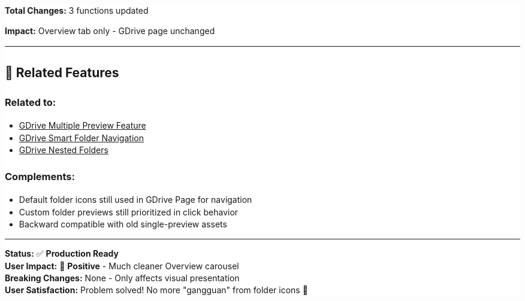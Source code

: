 **Total Changes:** 3 functions updated

**Impact:** Overview tab only - GDrive page unchanged

---

## 🔗 **Related Features**

### **Related to:**
- [GDrive Multiple Preview Feature](/docs/GDRIVE_MULTIPLE_PREVIEW_FEATURE.md)
- [GDrive Smart Folder Navigation](/docs/GDRIVE_SMART_FOLDER_NAVIGATION.md)
- [GDrive Nested Folders](/docs/GDRIVE_NESTED_FOLDERS_PHASE_4.md)

### **Complements:**
- Default folder icons still used in GDrive Page for navigation
- Custom folder previews still prioritized in click behavior
- Backward compatible with old single-preview assets

---

**Status:** ✅ **Production Ready**  
**User Impact:** 🎉 **Positive** - Much cleaner Overview carousel  
**Breaking Changes:** None - Only affects visual presentation  
**User Satisfaction:** Problem solved! No more "gangguan" from folder icons 🎊
